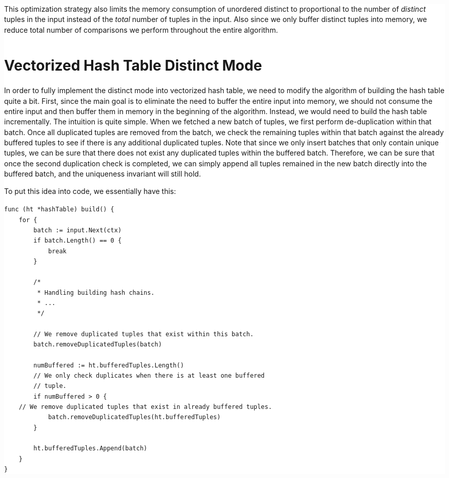 This optimization strategy also limits the memory consumption of unordered distinct to proportional to the number
of _distinct_ tuples in the input instead of the _total_ number of tuples in the input. Also since we only buffer
distinct tuples into memory, we reduce total number of comparisons we perform throughout the entire algorithm.

# Vectorized Hash Table Distinct Mode

In order to fully implement the distinct mode into vectorized hash table, we need to modify the algorithm
of building the hash table quite a bit. First, since the main goal is to eliminate the need to buffer the
entire input into memory, we should not consume the entire input and then buffer them in memory in the
beginning of the algorithm. Instead, we would need to build the hash table incrementally. The intuition is
quite simple. When we fetched a new batch of tuples, we first perform de-duplication within that batch. Once
all duplicated tuples are removed from the batch, we check the remaining tuples within that batch against
the already buffered tuples to see if there is any additional duplicated tuples. Note that since we only
insert batches that only contain unique tuples, we can be sure that there does not exist any duplicated tuples
within the buffered batch. Therefore, we can be sure that once the second duplication check is completed,
we can simply append all tuples remained in the new batch directly into the buffered batch, and the uniqueness
invariant will still hold.

To put this idea into code, we essentially have this:

``` golang
func (ht *hashTable) build() {
	for {
		batch := input.Next(ctx)
		if batch.Length() == 0 {
			break
		}

		/*
		 * Handling building hash chains.
		 * ...
		 */

		// We remove duplicated tuples that exist within this batch.
		batch.removeDuplicatedTuples(batch)

		numBuffered := ht.bufferedTuples.Length()
		// We only check duplicates when there is at least one buffered
		// tuple.
		if numBuffered > 0 {
    // We remove duplicated tuples that exist in already buffered tuples.
			batch.removeDuplicatedTuples(ht.bufferedTuples)
		}

		ht.bufferedTuples.Append(batch)
	}
}
```
